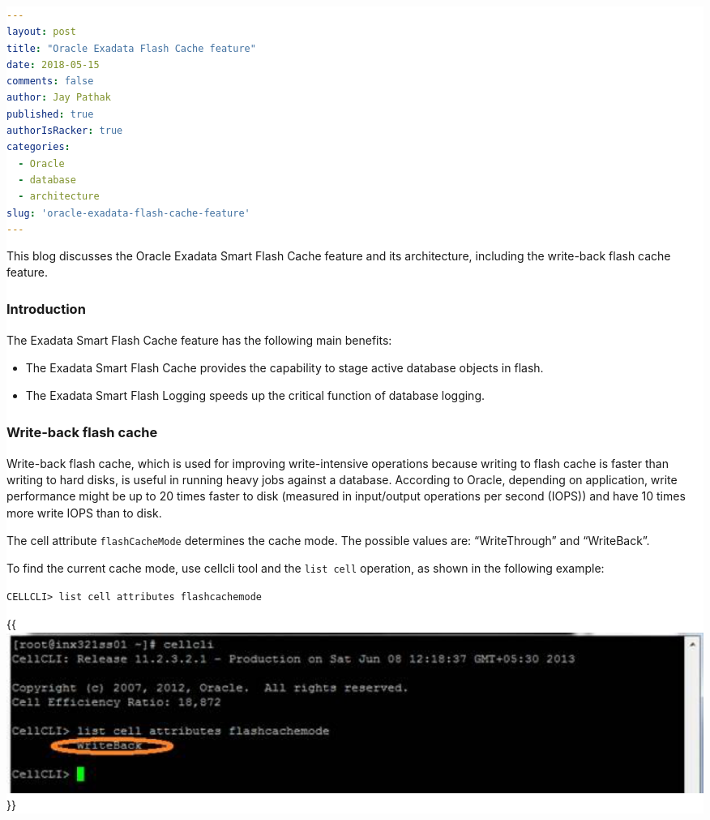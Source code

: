 ```yaml
---
layout: post
title: "Oracle Exadata Flash Cache feature"
date: 2018-05-15
comments: false
author: Jay Pathak
published: true
authorIsRacker: true
categories:
  - Oracle
  - database
  - architecture
slug: 'oracle-exadata-flash-cache-feature' 
---
```

This blog discusses the Oracle Exadata Smart Flash Cache feature and its
architecture, including the write-back flash cache feature.



### Introduction

The Exadata Smart Flash Cache feature has the following main benefits:

- The Exadata Smart Flash Cache provides the capability to stage active database
  objects in flash.

- The Exadata Smart Flash Logging speeds up the critical function of database
  logging.

### Write-back flash cache

Write-back flash cache, which is used for improving write-intensive
operations because writing to flash cache is faster than writing to hard disks,
is useful in running heavy jobs against a database. According to Oracle,
depending on application, write performance might be up to 20 times faster
to disk (measured in input/output operations per second (IOPS)) and have
10 times more write IOPS than to disk.

The cell attribute `flashCacheMode` determines the cache mode. The possible
values are: “WriteThrough” and “WriteBack”.

To find the current cache mode, use cellcli tool and the `list cell` operation,
as shown in the following example:

    CELLCLI> list cell attributes flashcachemode

{{<img src="ListCellResult.png" title="List cell command results" alt="List cell command results">}}
